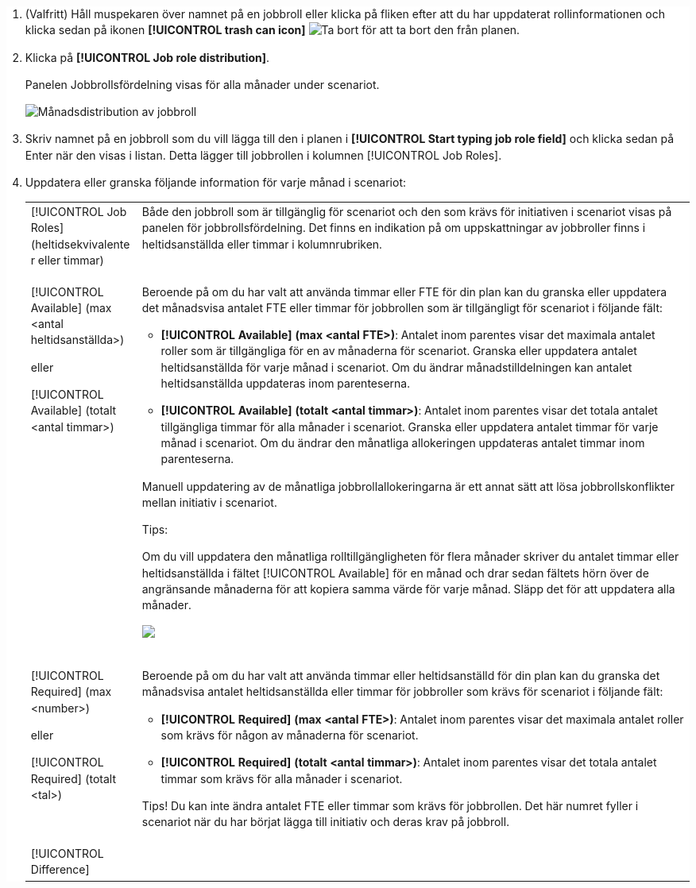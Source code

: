 1. (Valfritt) Håll muspekaren över namnet på en jobbroll eller klicka på fliken efter att du har uppdaterat rollinformationen och klicka sedan på ikonen **[!UICONTROL trash can icon]** ![Ta bort](assets/delete.png) för att ta bort den från planen.
1. Klicka på **[!UICONTROL Job role distribution]**.

   Panelen Jobbrollsfördelning visas för alla månader under scenariot.

   ![Månadsdistribution av jobbroll](assets/job-role-monthly-distribution-box-fte-350x144.png)

1. Skriv namnet på en jobbroll som du vill lägga till den i planen i **[!UICONTROL Start typing job role field]** och klicka sedan på Enter när den visas i listan. Detta lägger till jobbrollen i kolumnen [!UICONTROL Job Roles].
1. Uppdatera eller granska följande information för varje månad i scenariot:

   <table style="table-layout:auto"> 
    <col> 
    <col> 
    <tbody> 
     <tr> 
      <td role="rowheader">[!UICONTROL Job Roles] (heltidsekvivalenter eller timmar)</td> 
      <td>Både den jobbroll som är tillgänglig för scenariot och den som krävs för initiativen i scenariot visas på panelen för jobbrollsfördelning. Det finns en indikation på om uppskattningar av jobbroller finns i heltidsanställda eller timmar i kolumnrubriken. </td> 
     </tr> 
     <tr> 
      <td role="rowheader"> <p>[!UICONTROL Available] (max &lt;antal heltidsanställda&gt;) </p> 
       <div> 
        <p>eller</p> 
        <p>[!UICONTROL Available] (totalt &lt;antal timmar&gt;) </p> 
       </div> </td> 
      <td> <p><span>Beroende på om du har valt att använda timmar eller FTE för din plan kan du granska eller uppdatera</span> det månadsvisa antalet FTE <span>eller timmar</span> för jobbrollen som är tillgängligt för scenariot i följande fält:</p> 
       <ul> 
        <li> <p><strong>[!UICONTROL Available] (max &lt;antal FTE&gt;)</strong>: Antalet inom parentes visar det maximala antalet roller som är tillgängliga för en av månaderna för scenariot. Granska eller uppdatera antalet heltidsanställda för varje månad i scenariot. Om du ändrar månadstilldelningen kan antalet heltidsanställda uppdateras inom parenteserna. </p> </li> 
        <li> <p><span><strong>[!UICONTROL Available] (totalt &lt;antal timmar&gt;)</strong>: Antalet inom parentes visar det totala antalet tillgängliga timmar för alla månader i scenariot. Granska eller uppdatera antalet timmar för varje månad i scenariot. Om du ändrar den månatliga allokeringen uppdateras antalet timmar inom parenteserna.</span> </p> </li> 
       </ul> <p>Manuell uppdatering av de månatliga jobbrollallokeringarna är ett annat sätt att lösa jobbrollskonflikter mellan initiativ i scenariot. </p> <p>Tips:   <p><span>Om du vill uppdatera den månatliga rolltillgängligheten för flera månader skriver du antalet timmar eller heltidsanställda i fältet [!UICONTROL Available] för en månad och drar sedan fältets hörn över de angränsande månaderna för att kopiera samma värde för varje månad. Släpp det för att uppdatera alla månader.</span> </p> <p> <img src="assets/job-role-distribution-draggable-corner-highlighted-350x83.png" style="width: 350;height: 83;"> </p> </p> </td> 
     </tr> 
     <tr> 
      <td role="rowheader"> <p role="rowheader">[!UICONTROL Required] (max &lt;number&gt;)</p> 
       <div> 
        <p role="rowheader">eller</p> 
        <p role="rowheader">[!UICONTROL Required] (totalt &lt;tal&gt;)</p> 
       </div> </td> 
      <td> <p><span>Beroende på om du har valt att använda timmar eller heltidsanställd för din plan kan du granska</span> det månadsvisa antalet heltidsanställda eller timmar för jobbroller som krävs för scenariot i följande fält: </p> 
       <ul> 
        <li> <p><strong>[!UICONTROL Required] (max &lt;antal FTE&gt;)</strong>: Antalet inom parentes visar det maximala antalet roller som krävs för någon av månaderna för scenariot. </p> </li> 
        <li> <p><span><strong>[!UICONTROL Required] (totalt &lt;antal timmar&gt;)</strong>: Antalet inom parentes visar det totala antalet timmar som krävs för alla månader i scenariot.</span> </p> </li> 
       </ul> <p>Tips! Du kan inte ändra antalet FTE <span> eller timmar </span> som krävs för jobbrollen. Det här numret fyller i scenariot när du har börjat lägga till initiativ och deras krav på jobbroll. </p> </td> 
     </tr> 
     <tr> 
      <td role="rowheader">[!UICONTROL Difference]</td> 